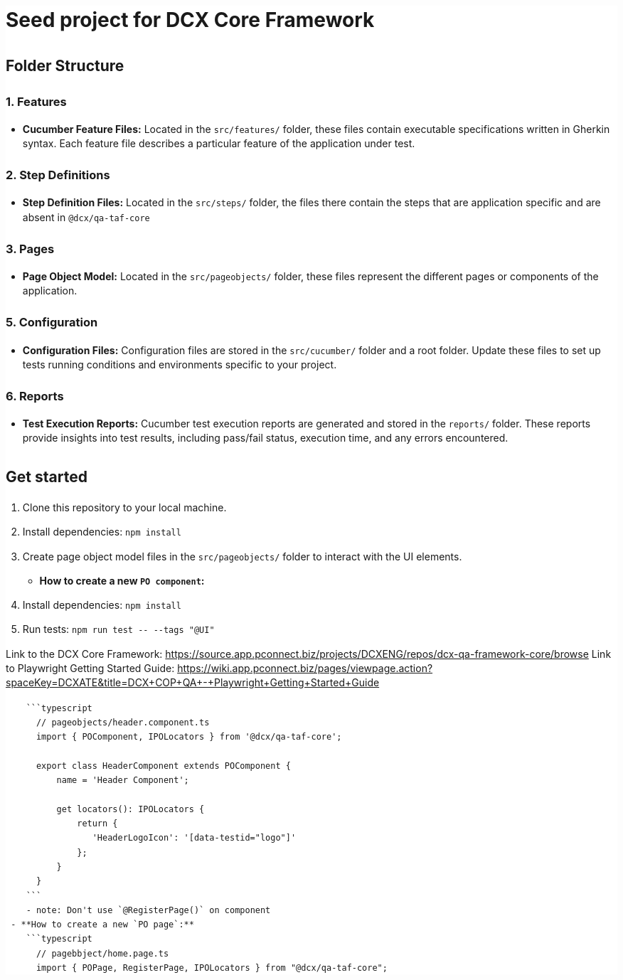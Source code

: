 # Seed project for DCX Core Framework

## Folder Structure
### 1. Features
- **Cucumber Feature Files:** Located in the `src/features/` folder, these files contain executable specifications written in Gherkin syntax. Each feature file describes a particular feature of the application under test.
### 2. Step Definitions
- **Step Definition Files:** Located in the `src/steps/` folder, the files there contain the steps that are application specific and are absent in `@dcx/qa-taf-core`
### 3. Pages
- **Page Object Model:** Located in the `src/pageobjects/` folder, these files represent the different pages or components of the application.
### 5. Configuration
- **Configuration Files:** Configuration files are stored in the `src/cucumber/` folder and a root folder. Update these files to set up tests running conditions and environments specific to your project.
### 6. Reports
- **Test Execution Reports:** Cucumber test execution reports are generated and stored in the `reports/` folder. These reports provide insights into test results, including pass/fail status, execution time, and any errors encountered.

## Get started
1. Clone this repository to your local machine.
2. Install dependencies: `npm install`
3. Create page object model files in the `src/pageobjects/` folder to interact with the UI elements.
      - **How to create a new `PO component`:**

1. Install dependencies: `npm install`
2. Run tests: `npm run test -- --tags "@UI"`

Link to the DCX Core Framework: https://source.app.pconnect.biz/projects/DCXENG/repos/dcx-qa-framework-core/browse
Link to Playwright Getting Started Guide: https://wiki.app.pconnect.biz/pages/viewpage.action?spaceKey=DCXATE&title=DCX+COP+QA+-+Playwright+Getting+Started+Guide

        ```typescript
          // pageobjects/header.component.ts
          import { POComponent, IPOLocators } from '@dcx/qa-taf-core';

          export class HeaderComponent extends POComponent {
              name = 'Header Component';
       
              get locators(): IPOLocators {
                  return {
                     'HeaderLogoIcon': '[data-testid="logo"]'
                  };
              }
          }
        ```
        - note: Don't use `@RegisterPage()` on component
     - **How to create a new `PO page`:**
        ```typescript
          // pagebbject/home.page.ts
          import { POPage, RegisterPage, IPOLocators } from "@dcx/qa-taf-core";
   